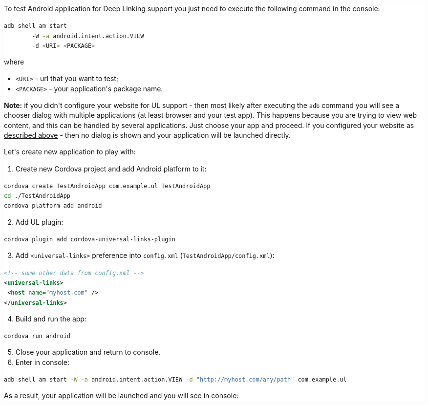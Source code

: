 To test Android application for Deep Linking support you just need to execute the following command in the console:

```sh
adb shell am start
        -W -a android.intent.action.VIEW
        -d <URI> <PACKAGE>
```

where
- `<URI>` - url that you want to test;
- `<PACKAGE>` - your application's package name.

**Note:** if you didn't configure your website for UL support - then most likely after executing the `adb` command you will see a chooser dialog with multiple applications (at least browser and your test app). This happens because you are trying to view web content, and this can be handled by several applications. Just choose your app and proceed. If you configured your website as [described above](#android-web-integration) - then no dialog is shown and your application will be launched directly.

Let's create new application to play with:
1. Create new Cordova project and add Android platform to it:

  ```sh
  cordova create TestAndroidApp com.example.ul TestAndroidApp
  cd ./TestAndroidApp
  cordova platform add android
  ```

2. Add UL plugin:

  ```sh
  cordova plugin add cordova-universal-links-plugin
  ```

3. Add `<universal-links>` preference into `config.xml` (`TestAndroidApp/config.xml`):

  ```xml
  <!-- some other data from config.xml -->
  <universal-links>
   <host name="myhost.com" />
  </universal-links>
  ```

4. Build and run the app:

  ```sh
  cordova run android
  ```

5. Close your application and return to console.
6. Enter in console:

  ```sh
  adb shell am start -W -a android.intent.action.VIEW -d "http://myhost.com/any/path" com.example.ul
  ```

  As a result, your application will be launched and you will see in console:

